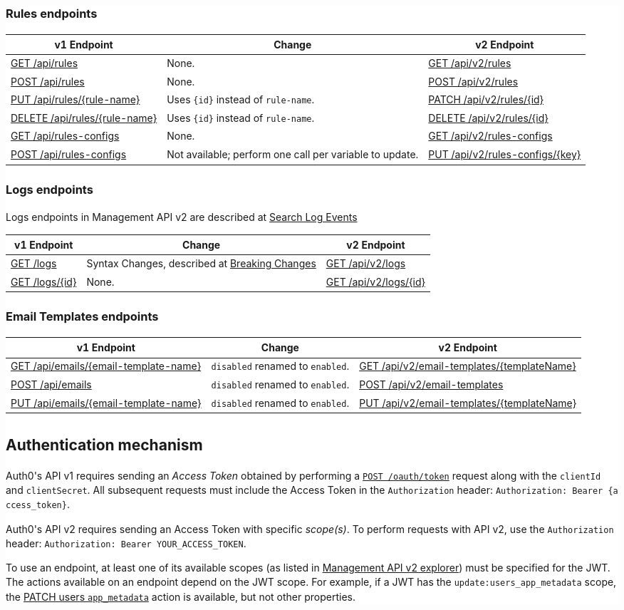 ### Rules endpoints

| v1 Endpoint | Change | v2 Endpoint |
| ----------- | ------ | ----------- |
| [GET /api/rules](/api/v1#!#get--api-rules-) | None. | [GET /api/v2/rules](/api/v2#!/Rules/get_rules) |
| [POST /api/rules](/api/v1#!#post--api-rules) | None. | [POST /api/v2/rules](/api/v2#!/Rules/post_rules-) |
| [PUT /api/rules/{rule-name}](/api/v1#!#put--api-rules--rule-name-) | Uses `{id}` instead of `rule-name`. | [PATCH /api/v2/rules/{id}](/api/v2#!/Rules/patch_rules_by_id) |
| [DELETE /api/rules/{rule-name}](/api/v1#!#delete--api-rules--rule-name-) | Uses `{id}` instead of `rule-name`. | [DELETE /api/v2/rules/{id}](/api/v2#!/Rules/delete_rules_by_id) |
| [GET /api/rules-configs](/api/v1) | None. | [GET /api/v2/rules-configs](/api/v2#!/Rules_Configs/get_rules_configs) |
| [POST /api/rules-configs](/api/v1) | Not available; perform one call per variable to update. | [PUT /api/v2/rules-configs/{key}](/api/v2#!/Rules_Configs/put_rules_configs_by_key) |

### Logs endpoints

Logs endpoints in Management API v2 are described at [Search Log Events](https://auth0.com/docs/api/management/v2#!/Logs/get_logs)

| v1 Endpoint | Change | v2 Endpoint |
| ----------- | ------ | ----------- |
| [GET /logs](/api/v1#logs) | Syntax Changes, described at [Breaking Changes](https://auth0.com/docs/logs/query-syntax#search-engine-v3-breaking-changes) | [GET /api/v2/logs](/api/v2#!/Logs/get_logs) |
| [GET /logs/{id}](/api/v1#logs) | None. | [GET /api/v2/logs/{id}](/api/v2#!/Logs/get_logs_by_id) |

### Email Templates endpoints

| v1 Endpoint | Change | v2 Endpoint |
| ----------- | ------ | ----------- |
| [GET /api/emails/{email-template-name}](/api/v1#email-templates) | `disabled` renamed to `enabled`. | [GET	/api/v2/email-templates/{templateName}](/api/v2#!/Email_Templates/get_email_templates_by_templateName) |
| [POST /api/emails](/api/v1#email-templates) | `disabled` renamed to `enabled`. | [POST	/api/v2/email-templates](https://auth0.com/docs/api/management/v2#!/Email_Templates/post_email_templates) |
| [PUT /api/emails/{email-template-name}](/api/v1#email-templates) | `disabled` renamed to `enabled`. | [PUT	/api/v2/email-templates/{templateName}](https://auth0.com/docs/api/management/v2#!/Email_Templates/put_email_templates_by_templateName) |

## Authentication mechanism

Auth0's API v1 requires sending an <dfn data-key="access-token">Access Token</dfn> obtained by performing a [`POST /oauth/token`](/api/v1#!#post--oauth-token) request along with the `clientId` and `clientSecret`. All subsequent requests must include the Access Token in the `Authorization` header: `Authorization: Bearer {access_token}`.

Auth0's API v2 requires sending an Access Token with specific <dfn data-key="scope">scope(s)</dfn>. To perform requests with API v2, use the `Authorization` header: `Authorization: Bearer YOUR_ACCESS_TOKEN`.

To use an endpoint, at least one of its available scopes (as listed in [Management API v2 explorer](/api/v2)) must be specified for the JWT. The actions available on an endpoint depend on the JWT scope. For example, if a JWT has the `update:users_app_metadata` scope, the [PATCH users `app_metadata`](/api/v2#!/Users/patch_users_by_id) action is available, but not other properties.
